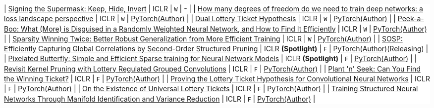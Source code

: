 | [Signing the Supermask: Keep, Hide, Invert](https://openreview.net/forum?id=e0jtGTfPihs)                                                                                                                                                                                                                                                                   | ICLR                 | `W`     | -                                                                                              |
| [How many degrees of freedom do we need to train deep networks: a loss landscape perspective](https://openreview.net/forum?id=ChMLTGRjFcU)                                                                                                                                                                                                                 | ICLR                 | `W`     | [PyTorch(Author)](https://github.com/ganguli-lab/degrees-of-freedom)                           |
| [Dual Lottery Ticket Hypothesis](https://openreview.net/forum?id=fOsN52jn25l)                                                                                                                                                                                                                                                                              | ICLR                 | `W`     | [PyTorch(Author)](https://github.com/yueb17/DLTH)                                              |
| [Peek-a-Boo: What (More) is Disguised in a Randomly Weighted Neural Network, and How to Find It Efficiently](https://openreview.net/forum?id=moHCzz6D5H3)                                                                                                                                                                                                  | ICLR                 | `W`     | [PyTorch(Author)](https://github.com/VITA-Group/Peek-a-Boo)                                    |
| [Sparsity Winning Twice: Better Robust Generalization from More Efficient Training](https://openreview.net/forum?id=SYuJXrXq8tw)                                                                                                                                                                                                                           | ICLR                 | `W`     | [PyTorch(Author)](https://github.com/VITA-Group/Sparsity-Win-Robust-Generalization)            |
| [SOSP: Efficiently Capturing Global Correlations by Second-Order Structured Pruning](https://openreview.net/forum?id=t5EmXZ3ZLR)                                                                                                                                                                                                                           | ICLR **(Spotlight)** | `F`     | [PyTorch(Author)](https://github.com/boschresearch/sosp)(Releasing)                            |
| [Pixelated Butterfly: Simple and Efficient Sparse training for Neural Network Models](https://openreview.net/forum?id=Nfl-iXa-y7R)                                                                                                                                                                                                                         | ICLR **(Spotlight)** | `F`     | [PyTorch(Author)](https://github.com/HazyResearch/pixelfly)                                    |
| [Revisit Kernel Pruning with Lottery Regulated Grouped Convolutions](https://openreview.net/forum?id=LdEhiMG9WLO)                                                                                                                                                                                                                                          | ICLR                 | `F`     | [PyTorch(Author)](https://github.com/choH/lottery_regulated_grouped_kernel_pruning)            |
| [Plant 'n' Seek: Can You Find the Winning Ticket?](https://openreview.net/forum?id=9n9c8sf0xm)                                                                                                                                                                                                                                                             | ICLR                 | `F`     | [PyTorch(Author)](http://www.github.com/RelationalML/PlantNSeek)                               |
| [Proving the Lottery Ticket Hypothesis for Convolutional Neural Networks](https://openreview.net/forum?id=Vjki79-619-)                                                                                                                                                                                                                                     | ICLR                 | `F`     | [PyTorch(Author)](https://github.com/ArthurWalraven/cnnslth)                                   |
| [On the Existence of Universal Lottery Tickets](https://openreview.net/forum?id=SYB4WrJql1n)                                                                                                                                                                                                                                                               | ICLR                 | `F`     | [PyTorch(Author)](https://github.com/RelationalML/UniversalLT)                                 |
| [Training Structured Neural Networks Through Manifold Identification and Variance Reduction](https://openreview.net/forum?id=mdUYT5QV0O)                                                                                                                                                                                                                   | ICLR                 | `F`     | [PyTorch(Author)](https://www.github.com/zihsyuan1214/rmda)                                    |